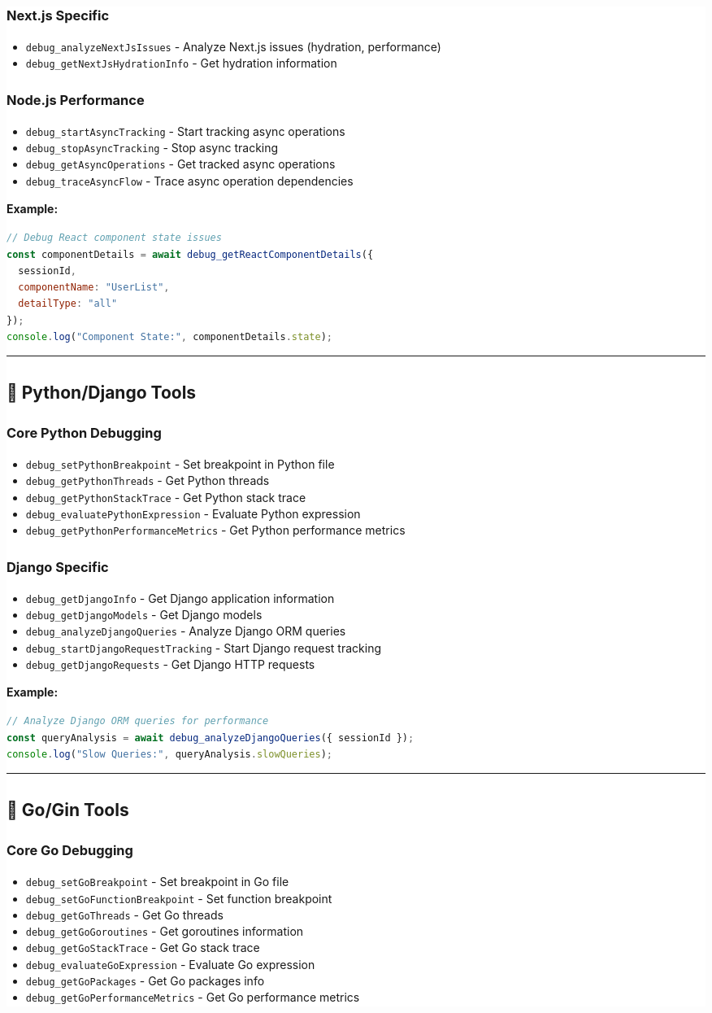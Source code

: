 ### Next.js Specific
- `debug_analyzeNextJsIssues` - Analyze Next.js issues (hydration, performance)
- `debug_getNextJsHydrationInfo` - Get hydration information

### Node.js Performance
- `debug_startAsyncTracking` - Start tracking async operations
- `debug_stopAsyncTracking` - Stop async tracking
- `debug_getAsyncOperations` - Get tracked async operations
- `debug_traceAsyncFlow` - Trace async operation dependencies

**Example:**
```javascript
// Debug React component state issues
const componentDetails = await debug_getReactComponentDetails({
  sessionId,
  componentName: "UserList",
  detailType: "all"
});
console.log("Component State:", componentDetails.state);
```

---

## 🐍 **Python/Django Tools**

### Core Python Debugging
- `debug_setPythonBreakpoint` - Set breakpoint in Python file
- `debug_getPythonThreads` - Get Python threads
- `debug_getPythonStackTrace` - Get Python stack trace
- `debug_evaluatePythonExpression` - Evaluate Python expression
- `debug_getPythonPerformanceMetrics` - Get Python performance metrics

### Django Specific
- `debug_getDjangoInfo` - Get Django application information
- `debug_getDjangoModels` - Get Django models
- `debug_analyzeDjangoQueries` - Analyze Django ORM queries
- `debug_startDjangoRequestTracking` - Start Django request tracking
- `debug_getDjangoRequests` - Get Django HTTP requests

**Example:**
```javascript
// Analyze Django ORM queries for performance
const queryAnalysis = await debug_analyzeDjangoQueries({ sessionId });
console.log("Slow Queries:", queryAnalysis.slowQueries);
```

---

## 🐹 **Go/Gin Tools**

### Core Go Debugging
- `debug_setGoBreakpoint` - Set breakpoint in Go file
- `debug_setGoFunctionBreakpoint` - Set function breakpoint
- `debug_getGoThreads` - Get Go threads
- `debug_getGoGoroutines` - Get goroutines information
- `debug_getGoStackTrace` - Get Go stack trace
- `debug_evaluateGoExpression` - Evaluate Go expression
- `debug_getGoPackages` - Get Go packages info
- `debug_getGoPerformanceMetrics` - Get Go performance metrics
